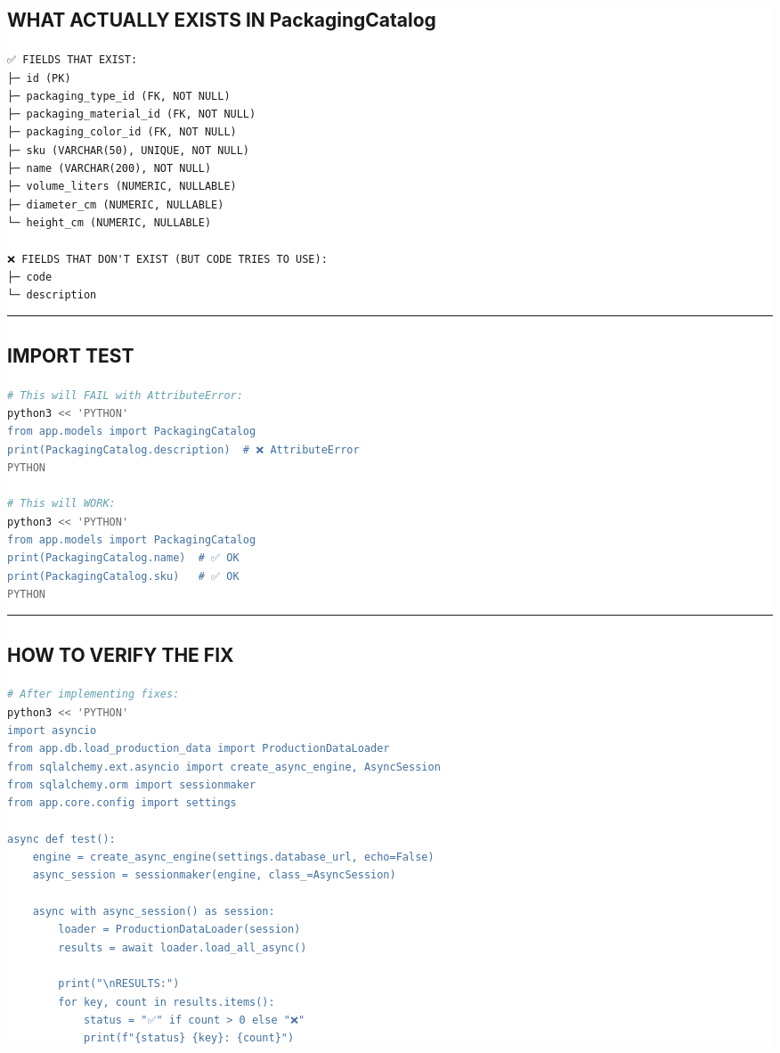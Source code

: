 
## WHAT ACTUALLY EXISTS IN PackagingCatalog

```
✅ FIELDS THAT EXIST:
├─ id (PK)
├─ packaging_type_id (FK, NOT NULL)
├─ packaging_material_id (FK, NOT NULL)
├─ packaging_color_id (FK, NOT NULL)
├─ sku (VARCHAR(50), UNIQUE, NOT NULL)
├─ name (VARCHAR(200), NOT NULL)
├─ volume_liters (NUMERIC, NULLABLE)
├─ diameter_cm (NUMERIC, NULLABLE)
└─ height_cm (NUMERIC, NULLABLE)

❌ FIELDS THAT DON'T EXIST (BUT CODE TRIES TO USE):
├─ code
└─ description
```

---

## IMPORT TEST

```bash
# This will FAIL with AttributeError:
python3 << 'PYTHON'
from app.models import PackagingCatalog
print(PackagingCatalog.description)  # ❌ AttributeError
PYTHON

# This will WORK:
python3 << 'PYTHON'
from app.models import PackagingCatalog
print(PackagingCatalog.name)  # ✅ OK
print(PackagingCatalog.sku)   # ✅ OK
PYTHON
```

---

## HOW TO VERIFY THE FIX

```bash
# After implementing fixes:
python3 << 'PYTHON'
import asyncio
from app.db.load_production_data import ProductionDataLoader
from sqlalchemy.ext.asyncio import create_async_engine, AsyncSession
from sqlalchemy.orm import sessionmaker
from app.core.config import settings

async def test():
    engine = create_async_engine(settings.database_url, echo=False)
    async_session = sessionmaker(engine, class_=AsyncSession)
    
    async with async_session() as session:
        loader = ProductionDataLoader(session)
        results = await loader.load_all_async()
        
        print("\nRESULTS:")
        for key, count in results.items():
            status = "✅" if count > 0 else "❌"
            print(f"{status} {key}: {count}")
```